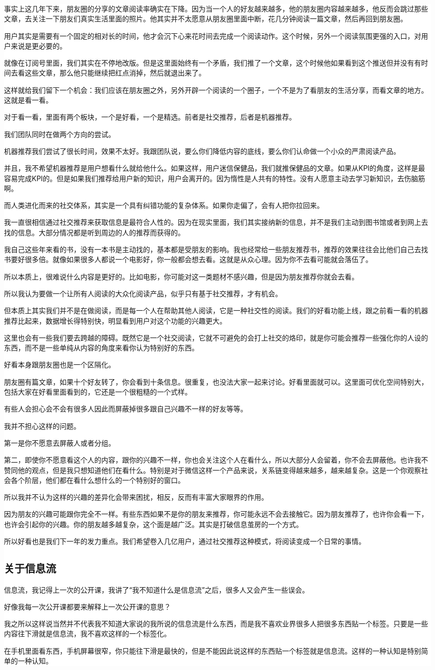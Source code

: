 事实上这几年下来，朋友圈的分享的文章阅读率确实在下降。因为当一个人的好友越来越多，他的朋友圈内容越来越多，他反而会跳过那些文章，去关注一下朋友们真实生活里面的照片。他其实并不太愿意从朋友圈里面中断，花几分钟阅读一篇文章，然后再回到朋友圈。

用户其实是需要有一个固定的相对长的时间，他才会沉下心来花时间去完成一个阅读动作。这个时候，另外一个阅读氛围更强的入口，对用户来说是更必要的。

就像在订阅号里面，我们其实在不停地改版。但是这里面始终有一个矛盾，我们推了一个文章，这个时候他如果看到这个推送但并没有有时间去看这些文章，那么他只能继续把红点消掉，然后就退出来了。

这样就给我们留下一个机会：我们应该在朋友圈之外，另外开辟一个阅读的一个圈子，一个不是为了看朋友的生活分享，而看文章的地方。这就是看一看。

对于看一看，里面有两个板块，一个是好看，一个是精选。前者是社交推荐，后者是机器推荐。

我们团队同时在做两个方向的尝试。

机器推荐我们尝试了很长时间，效果不太好。我跟团队说，要么你们降低内容的底线，要么你们认命做一个小众的严肃阅读产品。

并且，我不希望机器推荐是用户想看什么就给他什么。如果这样，用户迷信保健品，我们就推保健品的文章。如果从KPI的角度，这样是最容易完成KPI的。但是如果我们推荐给用户新的知识，用户会离开的。因为惰性是人共有的特性。没有人愿意主动去学习新知识，去伤脑筋啊。

而人类进化而来的社交体系，其实是一个具有纠错功能的复杂体系。如果你走偏了，会有人把你拉回来。

我一直很相信通过社交推荐来获取信息是最符合人性的。因为在现实里面，我们其实接纳新的信息，并不是我们主动到图书馆或者到网上去找的信息。大部分情况都是听到周边的人的推荐而获得的。

我自己这些年来看的书，没有一本书是主动找的，基本都是受朋友的影响。我也经常给一些朋友推荐书，推荐的效果往往会比他们自己去找书要好很多倍。就像如果很多人都说一个电影好，你一般都会想去看。这就是从众心理。因为你不去看可能就会落伍了。

所以本质上，很难说什么内容是更好的。比如电影，你可能对这一类题材不感兴趣，但是因为朋友推荐你就会去看。

所以我认为要做一个让所有人阅读的大众化阅读产品，似乎只有基于社交推荐，才有机会。

但本质上其实我们并不是在做阅读，而是每一个人在帮助其他人阅读，它是一种社交性的阅读。我们的好看功能上线，跟之前看一看的机器推荐比起来，数据增长得特别快，明显看到用户对这个功能的兴趣更大。

这里也会有一些我们要去跨越的障碍。既然它是一个社交阅读，它就不可避免的会打上社交的烙印，就是你可能会推荐一些强化你的人设的东西，而不是一些单纯从内容的角度来看你认为特别好的东西。

好看本身跟朋友圈也是一个区隔化。

朋友圈有篇文章，如果十个好友转了，你会看到十条信息。很重复，也没法大家一起来讨论。好看里面就可以。这里面可优化空间特别大，包括大家在好看里面看到的，它还是一个很粗糙的一个式样。

有些人会担心会不会有很多人因此而屏蔽掉很多跟自己兴趣不一样的好友等等。

我并不担心这样的问题。

第一是你不愿意去屏蔽人或者分组。

第二，即使你不愿意看这个人的内容，跟你的兴趣不一样，你也会关注这个人在看什么，所以大部分人会留着，你不会去屏蔽他。也许我不赞同他的观点，但是我只想知道他们在看什么。特别是对于微信这样一个产品来说，关系链变得越来越多，越来越复杂。这是一个你观察社会各个阶层，他们都在看什么想什么的一个特别好的窗口。

所以我并不认为这样的兴趣的差异化会带来困扰，相反，反而有丰富大家眼界的作用。

因为朋友的兴趣可能跟你完全不一样。有些东西如果不是你的朋友来推荐，你可能永远不会去接触它。因为朋友推荐了，也许你会看一下，也许会引起你的兴趣。你的朋友越多越复杂，这个面是越广泛。其实是打破信息茧房的一个方式。

所以好看也是我们下一年的发力重点。我们希望卷入几亿用户，通过社交推荐这种模式，将阅读变成一个日常的事情。

## **关于信息流**

信息流，我记得上一次的公开课，我讲了“我不知道什么是信息流”之后，很多人又会产生一些误会。

好像我每一次公开课都要来解释上一次公开课的意思？

我之所以这样说当然并不代表我不知道大家说的我所说的信息流是什么东西，而是我不喜欢业界很多人把很多东西贴一个标签。只要是一些内容往下滑就是信息流，我不喜欢这样的一个标签化。

在手机里面看东西，手机屏幕很窄，你只能往下滑是最快的，但是不能因此说这样的东西贴一个标签就是信息流。这样的一种认知是特别简单的一种认知。
